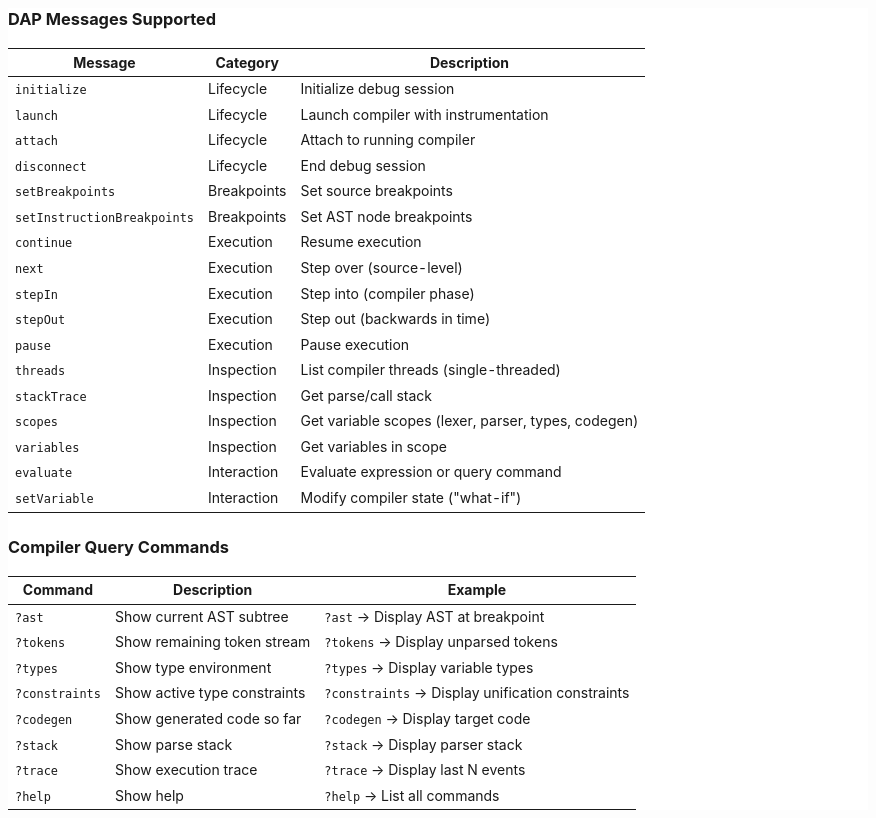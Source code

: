 ### DAP Messages Supported

| Message | Category | Description |
|---------|----------|-------------|
| `initialize` | Lifecycle | Initialize debug session |
| `launch` | Lifecycle | Launch compiler with instrumentation |
| `attach` | Lifecycle | Attach to running compiler |
| `disconnect` | Lifecycle | End debug session |
| `setBreakpoints` | Breakpoints | Set source breakpoints |
| `setInstructionBreakpoints` | Breakpoints | Set AST node breakpoints |
| `continue` | Execution | Resume execution |
| `next` | Execution | Step over (source-level) |
| `stepIn` | Execution | Step into (compiler phase) |
| `stepOut` | Execution | Step out (backwards in time) |
| `pause` | Execution | Pause execution |
| `threads` | Inspection | List compiler threads (single-threaded) |
| `stackTrace` | Inspection | Get parse/call stack |
| `scopes` | Inspection | Get variable scopes (lexer, parser, types, codegen) |
| `variables` | Inspection | Get variables in scope |
| `evaluate` | Interaction | Evaluate expression or query command |
| `setVariable` | Interaction | Modify compiler state ("what-if") |

### Compiler Query Commands

| Command | Description | Example |
|---------|-------------|---------|
| `?ast` | Show current AST subtree | `?ast` → Display AST at breakpoint |
| `?tokens` | Show remaining token stream | `?tokens` → Display unparsed tokens |
| `?types` | Show type environment | `?types` → Display variable types |
| `?constraints` | Show active type constraints | `?constraints` → Display unification constraints |
| `?codegen` | Show generated code so far | `?codegen` → Display target code |
| `?stack` | Show parse stack | `?stack` → Display parser stack |
| `?trace` | Show execution trace | `?trace` → Display last N events |
| `?help` | Show help | `?help` → List all commands |
